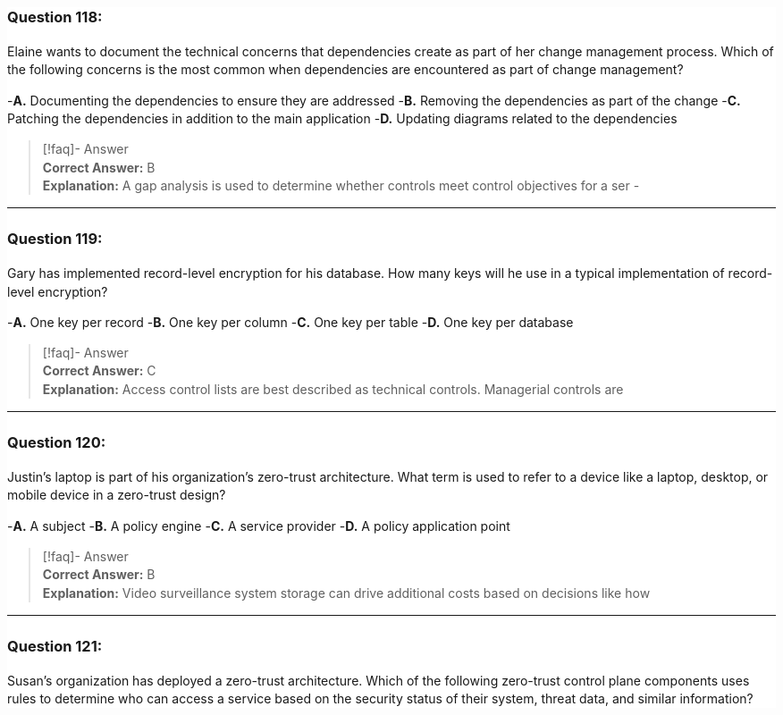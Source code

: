 ### Question 118:
Elaine wants to document the technical concerns that dependencies create as part of her change management process. Which of the following concerns is the most common when dependencies are encountered as part of change management?

-**A.** Documenting the dependencies to ensure they are addressed
-**B.** Removing the dependencies as part of the change
-**C.** Patching the dependencies in addition to the main application
-**D.** Updating diagrams related to the dependencies

> [!faq]- Answer  
> **Correct Answer:** B  
> **Explanation:** A gap analysis is used to determine whether controls meet control objectives for a ser -

---

### Question 119:
Gary has implemented record-level encryption for his database. How many keys will he use in a typical implementation of record-level encryption?

-**A.** One key per record
-**B.** One key per column
-**C.** One key per table
-**D.** One key per database

> [!faq]- Answer  
> **Correct Answer:** C  
> **Explanation:** Access control lists are best described as technical controls. Managerial controls are

---

### Question 120:
Justin’s laptop is part of his organization’s zero-trust architecture. What term is used to refer to a device like a laptop, desktop, or mobile device in a zero-trust design?

-**A.** A subject
-**B.** A policy engine
-**C.** A service provider
-**D.** A policy application point

> [!faq]- Answer  
> **Correct Answer:** B  
> **Explanation:** Video surveillance system storage can drive additional costs based on decisions like how

---

### Question 121:
Susan’s organization has deployed a zero-trust architecture. Which of the following zero-trust control plane components uses rules to determine who can access a service based on the security status of their system, threat data, and similar information?
